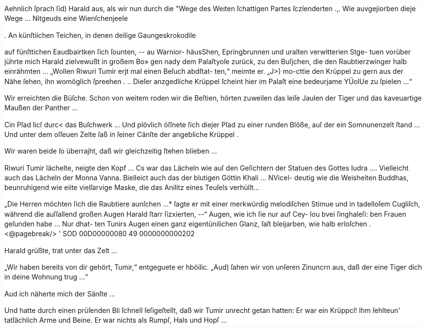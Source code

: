 Aehnlich ſprach ſid) Harald aus, als wir nun durch die
"Wege des Weiten ſchattigen Partes ſczlenderten .,. Wie
auvgejiorben dieje Wege ... Nitgeuds eine Wienſchenjeele

. An künſtiichen Teichen, in denen deilige Gaungeskrokodile

auf fünſttichen Eaudbairtken ſich ſounten, -- au Warnior-
häusShen, Epringbrunnen und uralten verwitterien Stge-
tuen vorüber jührte mich Harald zielvewußt in großem Bo»
gen nady dem Palaſtyoſe zurück, zu den Buſjchen, die den
Raubtierzwinger halb einrähmten ...
„Wollen Riwuri Tumir erjt mal einen Beſuch abdſtat-
ten,“ meimte er. „J>) mo-cttie den Krüppel zu gern aus der
Nähe ſehen, ihn womöglich ſpreehen . .. Dieſer anzgedliche
Krüppel ſcheint hier im Palaſt eine bedeurjame YÜolUe zu
ſpielen ...“

Wir erreichten die Büſche. Schon von weitem roden
wir die Beſtien, hörten zuweilen das leiſe Jaulen der Tiger
und das kaveuartige Maußen der Panther ...

Cin Pſad licſ durc< das Buſchwerk ... Und plövlich
öſſnete ſich diejer Pſad zu einer runden Blöße, auſ der ein
Somnunenzelt ſtand ... Und unter dem oſſeuen Zelte ſaß in
ſeiner Cänſte der angebliche Krüppel .

Wir waren beide ſo überrajht, daß wir gleichzeitig
ſtehen blieben ...

Riwuri Tumir lächelte, neigte den Kopf ... Cs war
das Lächeln wie auſ den Geſichtern der Statuen des Gottes
Iudra .... Vielleicht auch das Lächeln der Monna Vanna.
Bielleict auch das der blutigen Göttin Khali ... NVicel-
deutig wie die Weisheiten Buddhas, beunruhigend wie eiite
vielſarvige Maske, die das Anilitz eines Teuſels verhüllt...

„Die Herren möchten ſich die Raubtiere aunſchen ...*
ſagte er mit einer merkwürdig melodiſchen Stimue und in
tadelloſem Cugliſch, während die auſſallend großen Augen
Harald ſtarr ſizxierten, --“ Augen, wie ich ſie nur auf Cey-
lou bvei ſinghaleſi: ben Frauen geſunden habe ... Nur dhat-
ten Tunirs Augen einen ganz eigentünilichen Glanz, ſaſt
bleijarben, wie halb erloſchen .
<@pagebreak/>
' SOD 00D00000080 49 0000000000202

Harald grüßte, trat unter das Zelt ...

„Wir haben bereits von dir gehört, Tumir,“ entgeguete
er hböilic. „Aud) ſahen wir von unſeren Zinuncrn aus,
daß der eine Tiger dich in deine Wohnung trug ...“

Aud ich näherte mich der Sänſte ...

Und hatte durch einen prüſenden Bli ſchnell ſeſigeſtellt,
daß wir Tumir unrecht getan hatten: Er war ein Krüppcl!
Ihm ſehlteun' tatſächlich Arme und Beine. Er war nichts
als Rumpſ, Hals und Hopſ ...
